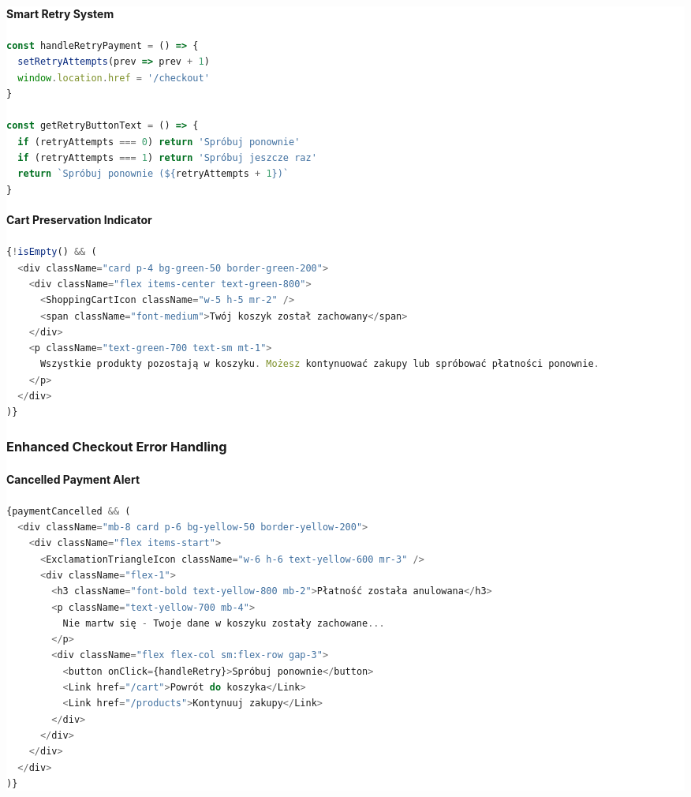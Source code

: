 #### **Smart Retry System**
```typescript
const handleRetryPayment = () => {
  setRetryAttempts(prev => prev + 1)
  window.location.href = '/checkout'
}

const getRetryButtonText = () => {
  if (retryAttempts === 0) return 'Spróbuj ponownie'
  if (retryAttempts === 1) return 'Spróbuj jeszcze raz'
  return `Spróbuj ponownie (${retryAttempts + 1})`
}
```

#### **Cart Preservation Indicator**
```typescript
{!isEmpty() && (
  <div className="card p-4 bg-green-50 border-green-200">
    <div className="flex items-center text-green-800">
      <ShoppingCartIcon className="w-5 h-5 mr-2" />
      <span className="font-medium">Twój koszyk został zachowany</span>
    </div>
    <p className="text-green-700 text-sm mt-1">
      Wszystkie produkty pozostają w koszyku. Możesz kontynuować zakupy lub spróbować płatności ponownie.
    </p>
  </div>
)}
```

### **Enhanced Checkout Error Handling**

#### **Cancelled Payment Alert**
```typescript
{paymentCancelled && (
  <div className="mb-8 card p-6 bg-yellow-50 border-yellow-200">
    <div className="flex items-start">
      <ExclamationTriangleIcon className="w-6 h-6 text-yellow-600 mr-3" />
      <div className="flex-1">
        <h3 className="font-bold text-yellow-800 mb-2">Płatność została anulowana</h3>
        <p className="text-yellow-700 mb-4">
          Nie martw się - Twoje dane w koszyku zostały zachowane...
        </p>
        <div className="flex flex-col sm:flex-row gap-3">
          <button onClick={handleRetry}>Spróbuj ponownie</button>
          <Link href="/cart">Powrót do koszyka</Link>
          <Link href="/products">Kontynuuj zakupy</Link>
        </div>
      </div>
    </div>
  </div>
)}
```
